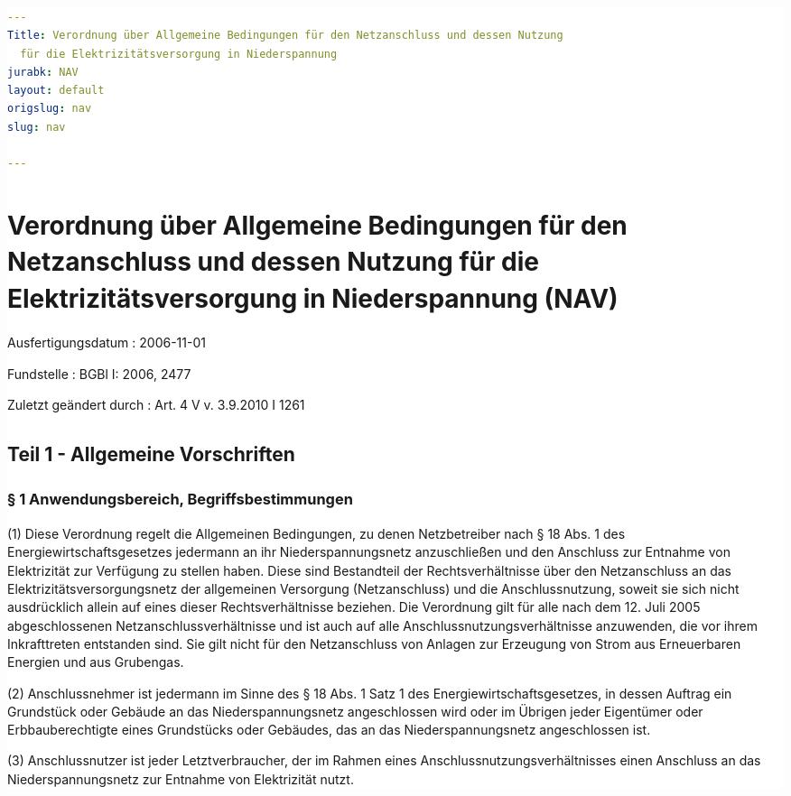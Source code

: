 ```yaml
---
Title: Verordnung über Allgemeine Bedingungen für den Netzanschluss und dessen Nutzung
  für die Elektrizitätsversorgung in Niederspannung
jurabk: NAV
layout: default
origslug: nav
slug: nav

---
```


# Verordnung über Allgemeine Bedingungen für den Netzanschluss und dessen Nutzung für die Elektrizitätsversorgung in Niederspannung (NAV)

Ausfertigungsdatum
:   2006-11-01

Fundstelle
:   BGBl I: 2006, 2477

Zuletzt geändert durch
:   Art. 4 V v. 3.9.2010 I 1261

## Teil 1 - Allgemeine Vorschriften

### § 1 Anwendungsbereich, Begriffsbestimmungen

(1) Diese Verordnung regelt die Allgemeinen Bedingungen, zu denen
Netzbetreiber nach § 18 Abs. 1 des Energiewirtschaftsgesetzes
jedermann an ihr Niederspannungsnetz anzuschließen und den Anschluss
zur Entnahme von Elektrizität zur Verfügung zu stellen haben. Diese
sind Bestandteil der Rechtsverhältnisse über den Netzanschluss an das
Elektrizitätsversorgungsnetz der allgemeinen Versorgung
(Netzanschluss) und die Anschlussnutzung, soweit sie sich nicht
ausdrücklich allein auf eines dieser Rechtsverhältnisse beziehen. Die
Verordnung gilt für alle nach dem 12. Juli 2005 abgeschlossenen
Netzanschlussverhältnisse und ist auch auf alle
Anschlussnutzungsverhältnisse anzuwenden, die vor ihrem Inkrafttreten
entstanden sind. Sie gilt nicht für den Netzanschluss von Anlagen zur
Erzeugung von Strom aus Erneuerbaren Energien und aus Grubengas.

(2) Anschlussnehmer ist jedermann im Sinne des § 18 Abs. 1 Satz 1 des
Energiewirtschaftsgesetzes, in dessen Auftrag ein Grundstück oder
Gebäude an das Niederspannungsnetz angeschlossen wird oder im Übrigen
jeder Eigentümer oder Erbbauberechtigte eines Grundstücks oder
Gebäudes, das an das Niederspannungsnetz angeschlossen ist.

(3) Anschlussnutzer ist jeder Letztverbraucher, der im Rahmen eines
Anschlussnutzungsverhältnisses einen Anschluss an das
Niederspannungsnetz zur Entnahme von Elektrizität nutzt.
